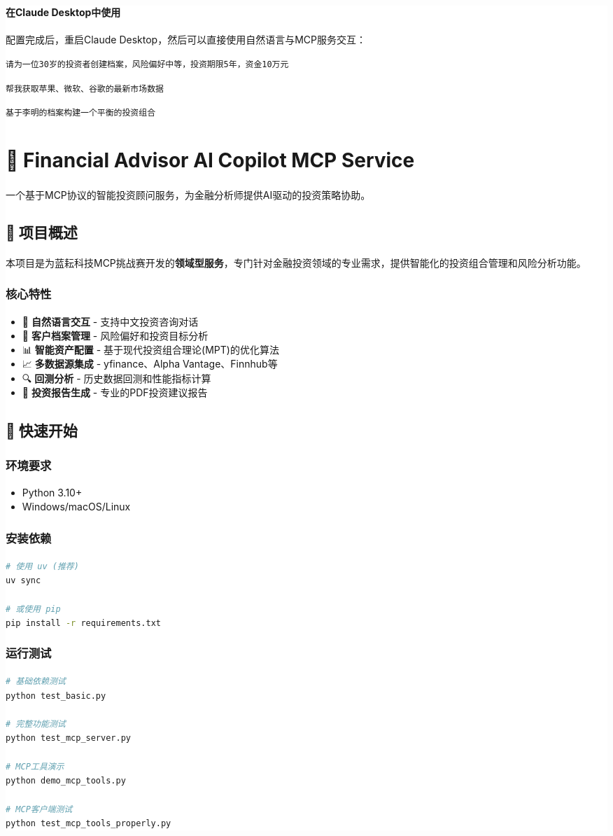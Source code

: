 #### 在Claude Desktop中使用

配置完成后，重启Claude Desktop，然后可以直接使用自然语言与MCP服务交互：

```
请为一位30岁的投资者创建档案，风险偏好中等，投资期限5年，资金10万元
```

```
帮我获取苹果、微软、谷歌的最新市场数据
```

```
基于李明的档案构建一个平衡的投资组合
```
# 🏦 Financial Advisor AI Copilot MCP Service

一个基于MCP协议的智能投资顾问服务，为金融分析师提供AI驱动的投资策略协助。

## 🎯 项目概述

本项目是为蓝耘科技MCP挑战赛开发的**领域型服务**，专门针对金融投资领域的专业需求，提供智能化的投资组合管理和风险分析功能。

### 核心特性

- 🤖 **自然语言交互** - 支持中文投资咨询对话
- 👤 **客户档案管理** - 风险偏好和投资目标分析
- 📊 **智能资产配置** - 基于现代投资组合理论(MPT)的优化算法
- 📈 **多数据源集成** - yfinance、Alpha Vantage、Finnhub等
- 🔍 **回测分析** - 历史数据回测和性能指标计算
- 📄 **投资报告生成** - 专业的PDF投资建议报告

## 🚀 快速开始

### 环境要求

- Python 3.10+
- Windows/macOS/Linux

### 安装依赖

```bash
# 使用 uv (推荐)
uv sync

# 或使用 pip
pip install -r requirements.txt
```


### 运行测试

```bash
# 基础依赖测试
python test_basic.py

# 完整功能测试
python test_mcp_server.py

# MCP工具演示
python demo_mcp_tools.py

# MCP客户端测试
python test_mcp_tools_properly.py
```
